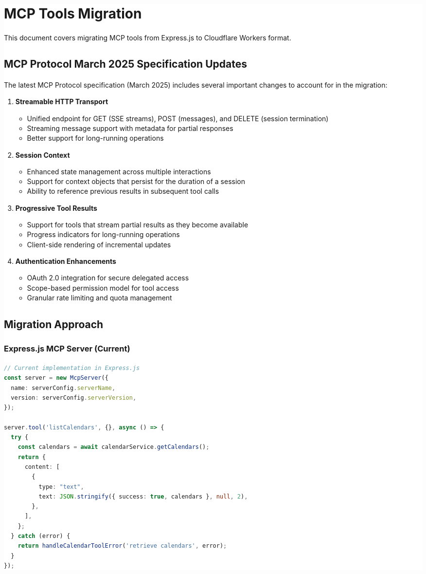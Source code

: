 # MCP Tools Migration

This document covers migrating MCP tools from Express.js to Cloudflare Workers format.

## MCP Protocol March 2025 Specification Updates

The latest MCP Protocol specification (March 2025) includes several important changes to account for in the migration:

1. **Streamable HTTP Transport**
   - Unified endpoint for GET (SSE streams), POST (messages), and DELETE (session termination)
   - Streaming message support with metadata for partial responses
   - Better support for long-running operations

2. **Session Context**
   - Enhanced state management across multiple interactions
   - Support for context objects that persist for the duration of a session
   - Ability to reference previous results in subsequent tool calls

3. **Progressive Tool Results**
   - Support for tools that stream partial results as they become available
   - Progress indicators for long-running operations
   - Client-side rendering of incremental updates

4. **Authentication Enhancements**
   - OAuth 2.0 integration for secure delegated access
   - Scope-based permission model for tool access
   - Granular rate limiting and quota management

## Migration Approach

### Express.js MCP Server (Current)

```typescript
// Current implementation in Express.js
const server = new McpServer({
  name: serverConfig.serverName,
  version: serverConfig.serverVersion,
});

server.tool('listCalendars', {}, async () => {
  try {
    const calendars = await calendarService.getCalendars();
    return {
      content: [
        {
          type: "text",
          text: JSON.stringify({ success: true, calendars }, null, 2),
        },
      ],
    };
  } catch (error) {
    return handleCalendarToolError('retrieve calendars', error);
  }
});
```
